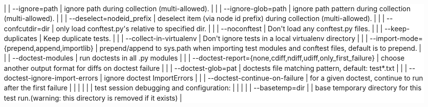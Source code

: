 |                                                   | --ignore=path                                                         | ignore path during collection (multi-allowed).                                                                                                                                                                                               |
|                                                   | --ignore-glob=path                                                    | ignore path pattern during collection (multi-allowed).                                                                                                                                                                                       |
|                                                   | --deselect=nodeid_prefix                                              | deselect item (via node id prefix) during collection (multi-allowed).                                                                                                                                                                        |
|                                                   | --confcutdir=dir                                                      | only load conftest.py's relative to specified dir.                                                                                                                                                                                           |
|                                                   | --noconftest                                                          | Don't load any conftest.py files.                                                                                                                                                                                                            |
|                                                   | --keep-duplicates                                                     | Keep duplicate tests.                                                                                                                                                                                                                        |
|                                                   | --collect-in-virtualenv                                               | Don't ignore tests in a local virtualenv directory                                                                                                                                                                                           |
|                                                   | --import-mode={prepend,append,importlib}                              | prepend/append to sys.path when importing test modules and conftest files, default is to prepend.                                                                                                                                            |
|                                                   | --doctest-modules                                                     | run doctests in all .py modules                                                                                                                                                                                                              |
|                                                   | --doctest-report={none,cdiff,ndiff,udiff,only_first_failure}          | choose another output format for diffs on doctest failure                                                                                                                                                                                    |
|                                                   | --doctest-glob=pat                                                    | doctests file matching pattern, default: test*.txt                                                                                                                                                                                           |
|                                                   | --doctest-ignore-import-errors                                        | ignore doctest ImportErrors                                                                                                                                                                                                                  |
|                                                   | --doctest-continue-on-failure                                         | for a given doctest, continue to run after the first failure                                                                                                                                                                                 |
|                                                   |                                                                       |                                                                                                                                                                                                                                              |
| test session debugging and configuration:         |                                                                       |                                                                                                                                                                                                                                              |
|                                                   | --basetemp=dir                                                        |                                                                                                                                                                                                                                              | base temporary directory for this test run.(warning: this directory is removed if it exists) |